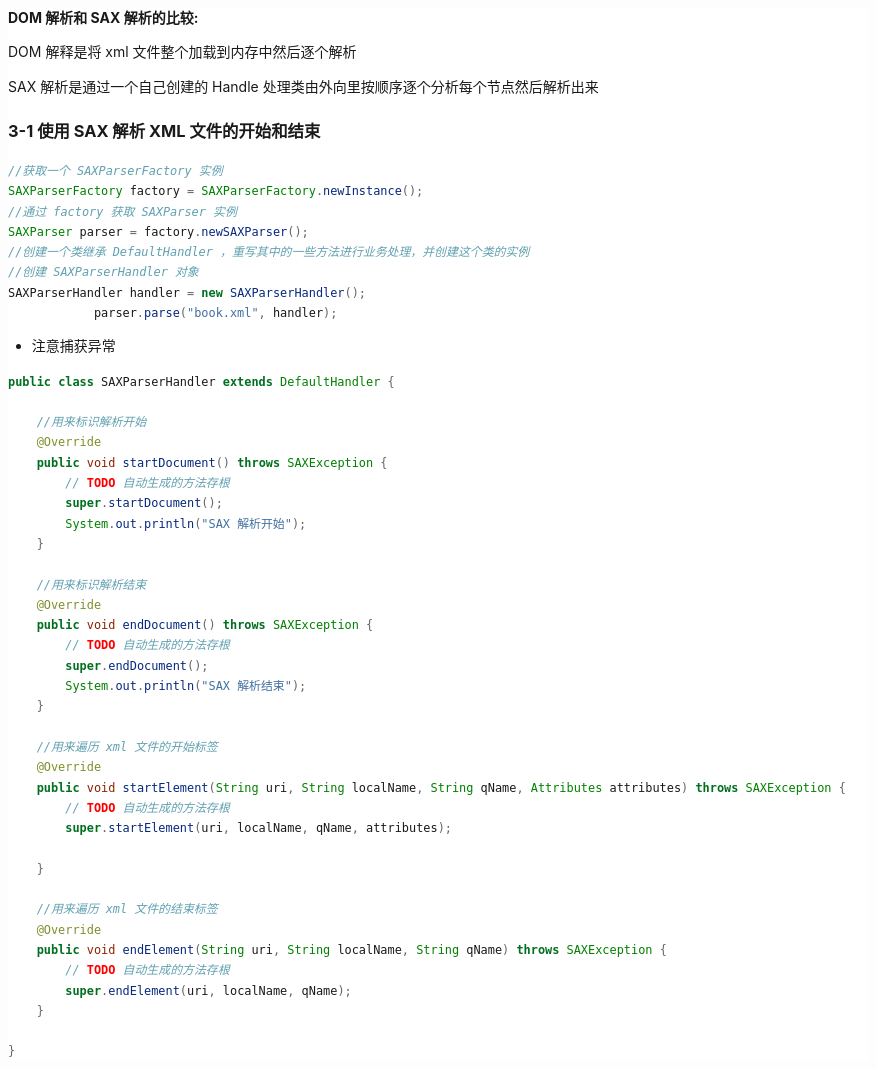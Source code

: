 **DOM 解析和 SAX 解析的比较:**

DOM 解释是将 xml 文件整个加载到内存中然后逐个解析

SAX 解析是通过一个自己创建的 Handle 处理类由外向里按顺序逐个分析每个节点然后解析出来

### 3-1 使用 SAX 解析 XML 文件的开始和结束

``` java
//获取一个 SAXParserFactory 实例
SAXParserFactory factory = SAXParserFactory.newInstance();
//通过 factory 获取 SAXParser 实例
SAXParser parser = factory.newSAXParser();
//创建一个类继承 DefaultHandler ，重写其中的一些方法进行业务处理，并创建这个类的实例
//创建 SAXParserHandler 对象
SAXParserHandler handler = new SAXParserHandler();
			parser.parse("book.xml", handler);
```
* 注意捕获异常

``` java
public class SAXParserHandler extends DefaultHandler {
	
	//用来标识解析开始
	@Override
	public void startDocument() throws SAXException {
		// TODO 自动生成的方法存根
		super.startDocument();
		System.out.println("SAX 解析开始");
	}

	//用来标识解析结束
	@Override
	public void endDocument() throws SAXException {
		// TODO 自动生成的方法存根
		super.endDocument();
		System.out.println("SAX 解析结束");
	}

	//用来遍历 xml 文件的开始标签
	@Override
	public void startElement(String uri, String localName, String qName, Attributes attributes) throws SAXException {
		// TODO 自动生成的方法存根
		super.startElement(uri, localName, qName, attributes);

	}
	
	//用来遍历 xml 文件的结束标签
	@Override
	public void endElement(String uri, String localName, String qName) throws SAXException {
		// TODO 自动生成的方法存根
		super.endElement(uri, localName, qName);
	}
	
}
```
